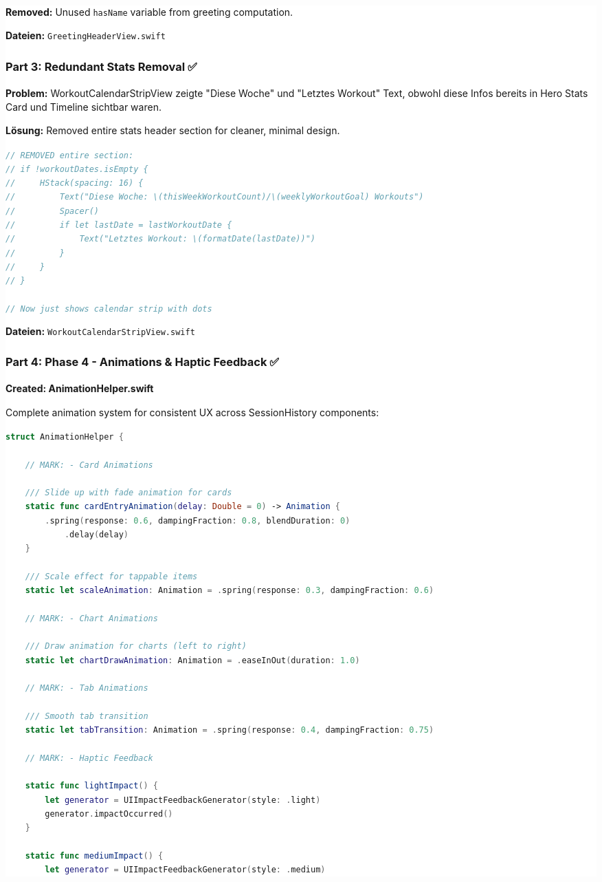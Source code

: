 **Removed:** Unused `hasName` variable from greeting computation.

**Dateien:** `GreetingHeaderView.swift`

### Part 3: Redundant Stats Removal ✅

**Problem:** WorkoutCalendarStripView zeigte "Diese Woche" und "Letztes Workout" Text, obwohl diese Infos bereits in Hero Stats Card und Timeline sichtbar waren.

**Lösung:** Removed entire stats header section for cleaner, minimal design.

```swift
// REMOVED entire section:
// if !workoutDates.isEmpty {
//     HStack(spacing: 16) {
//         Text("Diese Woche: \(thisWeekWorkoutCount)/\(weeklyWorkoutGoal) Workouts")
//         Spacer()
//         if let lastDate = lastWorkoutDate {
//             Text("Letztes Workout: \(formatDate(lastDate))")
//         }
//     }
// }

// Now just shows calendar strip with dots
```

**Dateien:** `WorkoutCalendarStripView.swift`

### Part 4: Phase 4 - Animations & Haptic Feedback ✅

**Created: AnimationHelper.swift**

Complete animation system for consistent UX across SessionHistory components:

```swift
struct AnimationHelper {
    
    // MARK: - Card Animations
    
    /// Slide up with fade animation for cards
    static func cardEntryAnimation(delay: Double = 0) -> Animation {
        .spring(response: 0.6, dampingFraction: 0.8, blendDuration: 0)
            .delay(delay)
    }
    
    /// Scale effect for tappable items
    static let scaleAnimation: Animation = .spring(response: 0.3, dampingFraction: 0.6)
    
    // MARK: - Chart Animations
    
    /// Draw animation for charts (left to right)
    static let chartDrawAnimation: Animation = .easeInOut(duration: 1.0)
    
    // MARK: - Tab Animations
    
    /// Smooth tab transition
    static let tabTransition: Animation = .spring(response: 0.4, dampingFraction: 0.75)
    
    // MARK: - Haptic Feedback
    
    static func lightImpact() {
        let generator = UIImpactFeedbackGenerator(style: .light)
        generator.impactOccurred()
    }
    
    static func mediumImpact() {
        let generator = UIImpactFeedbackGenerator(style: .medium)
```